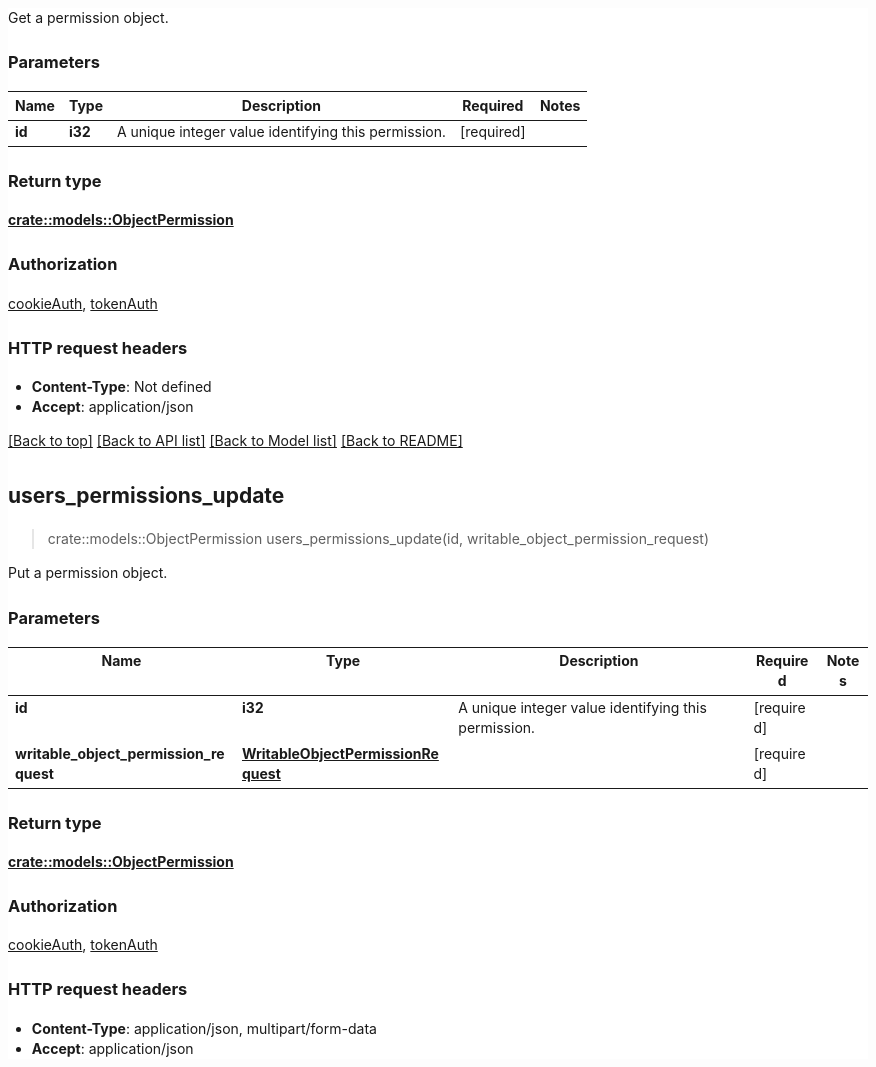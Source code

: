
Get a permission object.

### Parameters


Name | Type | Description  | Required | Notes
------------- | ------------- | ------------- | ------------- | -------------
**id** | **i32** | A unique integer value identifying this permission. | [required] |

### Return type

[**crate::models::ObjectPermission**](ObjectPermission.md)

### Authorization

[cookieAuth](../README.md#cookieAuth), [tokenAuth](../README.md#tokenAuth)

### HTTP request headers

- **Content-Type**: Not defined
- **Accept**: application/json

[[Back to top]](#) [[Back to API list]](../README.md#documentation-for-api-endpoints) [[Back to Model list]](../README.md#documentation-for-models) [[Back to README]](../README.md)


## users_permissions_update

> crate::models::ObjectPermission users_permissions_update(id, writable_object_permission_request)


Put a permission object.

### Parameters


Name | Type | Description  | Required | Notes
------------- | ------------- | ------------- | ------------- | -------------
**id** | **i32** | A unique integer value identifying this permission. | [required] |
**writable_object_permission_request** | [**WritableObjectPermissionRequest**](WritableObjectPermissionRequest.md) |  | [required] |

### Return type

[**crate::models::ObjectPermission**](ObjectPermission.md)

### Authorization

[cookieAuth](../README.md#cookieAuth), [tokenAuth](../README.md#tokenAuth)

### HTTP request headers

- **Content-Type**: application/json, multipart/form-data
- **Accept**: application/json

